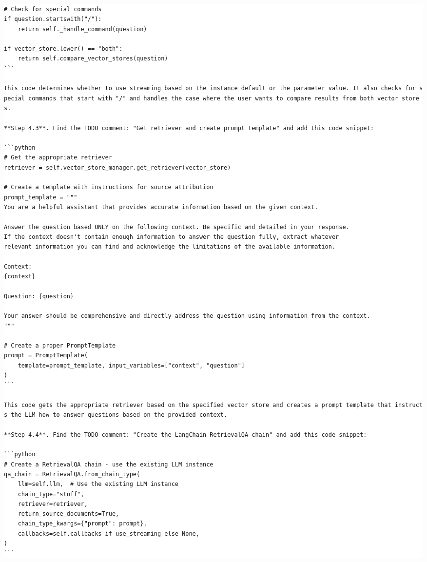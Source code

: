     # Check for special commands
    if question.startswith("/"):
        return self._handle_command(question)

    if vector_store.lower() == "both":
        return self.compare_vector_stores(question)
    ```
    
    This code determines whether to use streaming based on the instance default or the parameter value. It also checks for special commands that start with "/" and handles the case where the user wants to compare results from both vector stores.
    
    **Step 4.3**. Find the TODO comment: "Get retriever and create prompt template" and add this code snippet:
    
    ```python
    # Get the appropriate retriever
    retriever = self.vector_store_manager.get_retriever(vector_store)

    # Create a template with instructions for source attribution
    prompt_template = """
    You are a helpful assistant that provides accurate information based on the given context.
    
    Answer the question based ONLY on the following context. Be specific and detailed in your response.
    If the context doesn't contain enough information to answer the question fully, extract whatever
    relevant information you can find and acknowledge the limitations of the available information.
    
    Context:
    {context}
    
    Question: {question}
    
    Your answer should be comprehensive and directly address the question using information from the context.
    """

    # Create a proper PromptTemplate
    prompt = PromptTemplate(
        template=prompt_template, input_variables=["context", "question"]
    )
    ```
    
    This code gets the appropriate retriever based on the specified vector store and creates a prompt template that instructs the LLM how to answer questions based on the provided context.
    
    **Step 4.4**. Find the TODO comment: "Create the LangChain RetrievalQA chain" and add this code snippet:
    
    ```python
    # Create a RetrievalQA chain - use the existing LLM instance
    qa_chain = RetrievalQA.from_chain_type(
        llm=self.llm,  # Use the existing LLM instance
        chain_type="stuff",
        retriever=retriever,
        return_source_documents=True,
        chain_type_kwargs={"prompt": prompt},
        callbacks=self.callbacks if use_streaming else None, 
    )
    ```
    